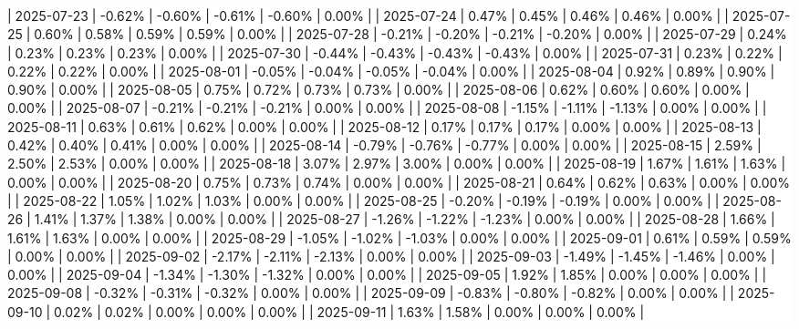 | 2025-07-23 | -0.62%    | -0.60%    | -0.61%             | -0.60%              | 0.00%    |
| 2025-07-24 | 0.47%     | 0.45%     | 0.46%              | 0.46%               | 0.00%    |
| 2025-07-25 | 0.60%     | 0.58%     | 0.59%              | 0.59%               | 0.00%    |
| 2025-07-28 | -0.21%    | -0.20%    | -0.21%             | -0.20%              | 0.00%    |
| 2025-07-29 | 0.24%     | 0.23%     | 0.23%              | 0.23%               | 0.00%    |
| 2025-07-30 | -0.44%    | -0.43%    | -0.43%             | -0.43%              | 0.00%    |
| 2025-07-31 | 0.23%     | 0.22%     | 0.22%              | 0.22%               | 0.00%    |
| 2025-08-01 | -0.05%    | -0.04%    | -0.05%             | -0.04%              | 0.00%    |
| 2025-08-04 | 0.92%     | 0.89%     | 0.90%              | 0.90%               | 0.00%    |
| 2025-08-05 | 0.75%     | 0.72%     | 0.73%              | 0.73%               | 0.00%    |
| 2025-08-06 | 0.62%     | 0.60%     | 0.60%              | 0.00%               | 0.00%    |
| 2025-08-07 | -0.21%    | -0.21%    | -0.21%             | 0.00%               | 0.00%    |
| 2025-08-08 | -1.15%    | -1.11%    | -1.13%             | 0.00%               | 0.00%    |
| 2025-08-11 | 0.63%     | 0.61%     | 0.62%              | 0.00%               | 0.00%    |
| 2025-08-12 | 0.17%     | 0.17%     | 0.17%              | 0.00%               | 0.00%    |
| 2025-08-13 | 0.42%     | 0.40%     | 0.41%              | 0.00%               | 0.00%    |
| 2025-08-14 | -0.79%    | -0.76%    | -0.77%             | 0.00%               | 0.00%    |
| 2025-08-15 | 2.59%     | 2.50%     | 2.53%              | 0.00%               | 0.00%    |
| 2025-08-18 | 3.07%     | 2.97%     | 3.00%              | 0.00%               | 0.00%    |
| 2025-08-19 | 1.67%     | 1.61%     | 1.63%              | 0.00%               | 0.00%    |
| 2025-08-20 | 0.75%     | 0.73%     | 0.74%              | 0.00%               | 0.00%    |
| 2025-08-21 | 0.64%     | 0.62%     | 0.63%              | 0.00%               | 0.00%    |
| 2025-08-22 | 1.05%     | 1.02%     | 1.03%              | 0.00%               | 0.00%    |
| 2025-08-25 | -0.20%    | -0.19%    | -0.19%             | 0.00%               | 0.00%    |
| 2025-08-26 | 1.41%     | 1.37%     | 1.38%              | 0.00%               | 0.00%    |
| 2025-08-27 | -1.26%    | -1.22%    | -1.23%             | 0.00%               | 0.00%    |
| 2025-08-28 | 1.66%     | 1.61%     | 1.63%              | 0.00%               | 0.00%    |
| 2025-08-29 | -1.05%    | -1.02%    | -1.03%             | 0.00%               | 0.00%    |
| 2025-09-01 | 0.61%     | 0.59%     | 0.59%              | 0.00%               | 0.00%    |
| 2025-09-02 | -2.17%    | -2.11%    | -2.13%             | 0.00%               | 0.00%    |
| 2025-09-03 | -1.49%    | -1.45%    | -1.46%             | 0.00%               | 0.00%    |
| 2025-09-04 | -1.34%    | -1.30%    | -1.32%             | 0.00%               | 0.00%    |
| 2025-09-05 | 1.92%     | 1.85%     | 0.00%              | 0.00%               | 0.00%    |
| 2025-09-08 | -0.32%    | -0.31%    | -0.32%             | 0.00%               | 0.00%    |
| 2025-09-09 | -0.83%    | -0.80%    | -0.82%             | 0.00%               | 0.00%    |
| 2025-09-10 | 0.02%     | 0.02%     | 0.00%              | 0.00%               | 0.00%    |
| 2025-09-11 | 1.63%     | 1.58%     | 0.00%              | 0.00%               | 0.00%    |